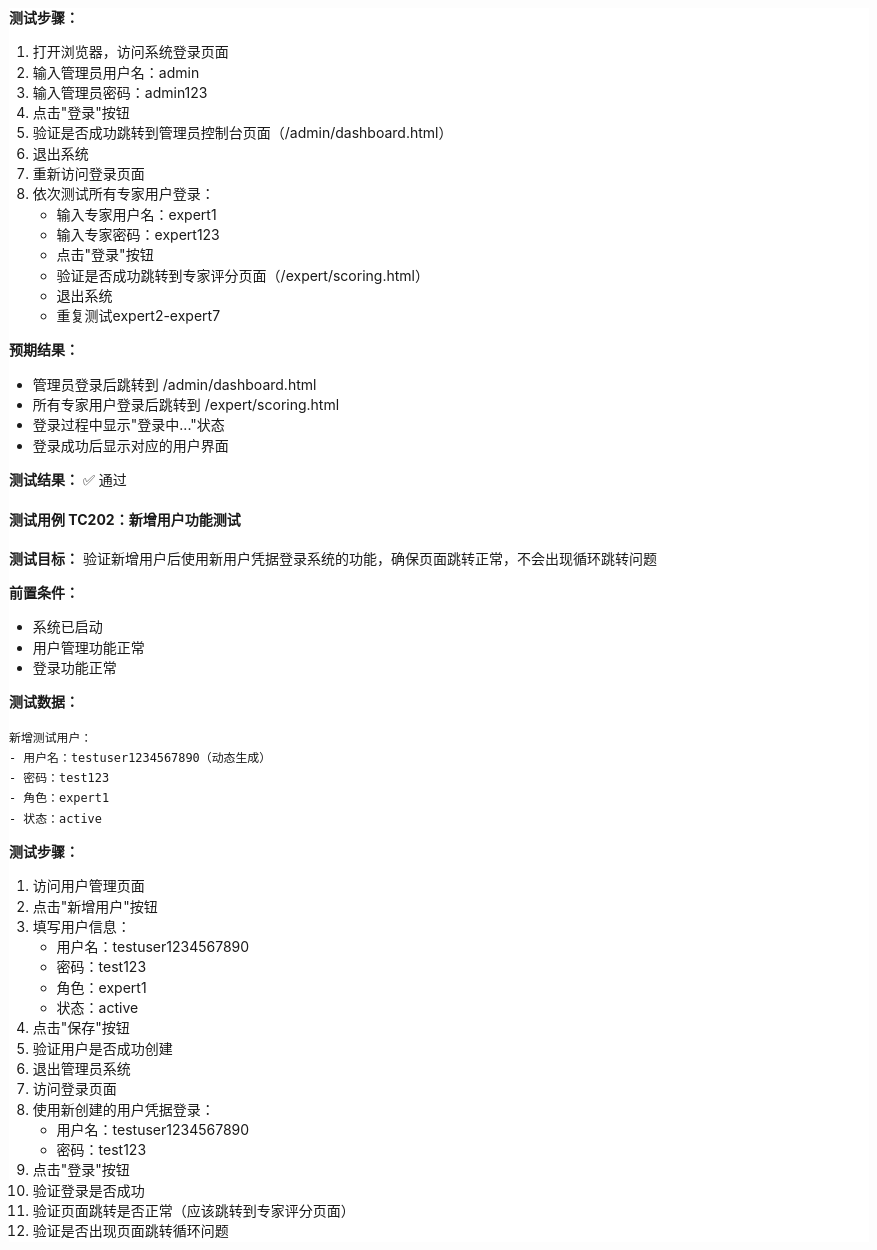 **测试步骤：**
1. 打开浏览器，访问系统登录页面
2. 输入管理员用户名：admin
3. 输入管理员密码：admin123
4. 点击"登录"按钮
5. 验证是否成功跳转到管理员控制台页面（/admin/dashboard.html）
6. 退出系统
7. 重新访问登录页面
8. 依次测试所有专家用户登录：
   - 输入专家用户名：expert1
   - 输入专家密码：expert123
   - 点击"登录"按钮
   - 验证是否成功跳转到专家评分页面（/expert/scoring.html）
   - 退出系统
   - 重复测试expert2-expert7

**预期结果：**
- 管理员登录后跳转到 /admin/dashboard.html
- 所有专家用户登录后跳转到 /expert/scoring.html
- 登录过程中显示"登录中..."状态
- 登录成功后显示对应的用户界面

**测试结果：** ✅ 通过

#### 测试用例 TC202：新增用户功能测试
**测试目标：** 验证新增用户后使用新用户凭据登录系统的功能，确保页面跳转正常，不会出现循环跳转问题

**前置条件：** 
- 系统已启动
- 用户管理功能正常
- 登录功能正常

**测试数据：**
```
新增测试用户：
- 用户名：testuser1234567890（动态生成）
- 密码：test123
- 角色：expert1
- 状态：active
```

**测试步骤：**
1. 访问用户管理页面
2. 点击"新增用户"按钮
3. 填写用户信息：
   - 用户名：testuser1234567890
   - 密码：test123
   - 角色：expert1
   - 状态：active
4. 点击"保存"按钮
5. 验证用户是否成功创建
6. 退出管理员系统
7. 访问登录页面
8. 使用新创建的用户凭据登录：
   - 用户名：testuser1234567890
   - 密码：test123
9. 点击"登录"按钮
10. 验证登录是否成功
11. 验证页面跳转是否正常（应该跳转到专家评分页面）
12. 验证是否出现页面跳转循环问题
